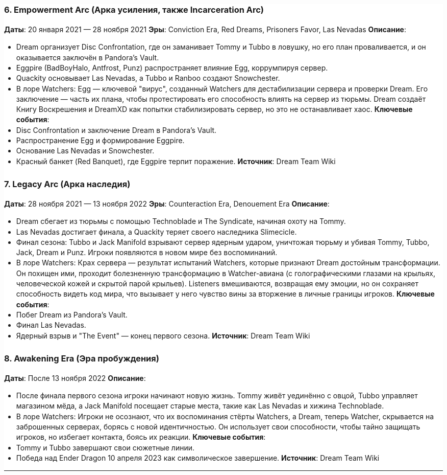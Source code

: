 ### 6. **Empowerment Arc (Арка усиления, также Incarceration Arc)**
**Даты**: 20 января 2021 — 28 ноября 2021
**Эры**: Conviction Era, Red Dreams, Prisoners Favor, Las Nevadas
**Описание**:
- Dream организует Disc Confrontation, где он заманивает Tommy и Tubbo в ловушку, но его план проваливается, и он оказывается заключён в Pandora’s Vault.
- Eggpire (BadBoyHalo, Antfrost, Punz) распространяет влияние Egg, коррумпируя сервер.
- Quackity основывает Las Nevadas, а Tubbo и Ranboo создают Snowchester.
- В лоре Watchers: Egg — ключевой "вирус", созданный Watchers для дестабилизации сервера и проверки Dream. Его заключение — часть их плана, чтобы протестировать его способность влиять на сервер из тюрьмы. Dream создаёт Книгу Воскрешения и DreamXD как попытки стабилизировать сервер, но это не останавливает хаос.
**Ключевые события**:
- Disc Confrontation и заключение Dream в Pandora’s Vault.
- Распространение Egg и формирование Eggpire.
- Основание Las Nevadas и Snowchester.
- Красный банкет (Red Banquet), где Eggpire терпит поражение.
**Источник**: Dream Team Wiki  [](https://dreamteam.fandom.com/wiki/Empowerment_Arc)

### 7. **Legacy Arc (Арка наследия)**
**Даты**: 28 ноября 2021 — 13 ноября 2022
**Эры**: Counteraction Era, Denouement Era
**Описание**:
- Dream сбегает из тюрьмы с помощью Technoblade и The Syndicate, начиная охоту на Tommy.
- Las Nevadas достигает финала, а Quackity теряет своего наследника Slimecicle.
- Финал сезона: Tubbo и Jack Manifold взрывают сервер ядерным ударом, уничтожая тюрьму и убивая Tommy, Tubbo, Jack, Dream и Punz. Игроки появляются в новом мире без воспоминаний.
- В лоре Watchers: Крах сервера — результат испытаний Watchers, которые признают Dream достойным трансформации. Он похищен ими, проходит болезненную трансформацию в Watcher-авиана (с голографическими глазами на крыльях, человеческой кожей и скрытой парой крыльев). Listeners вмешиваются, возвращая ему эмоции, но он сохраняет способность видеть код мира, что вызывает у него чувство вины за вторжение в личные границы игроков.
**Ключевые события**:
- Побег Dream из Pandora’s Vault.
- Финал Las Nevadas.
- Ядерный взрыв и "The Event" — конец первого сезона.
**Источник**: Dream Team Wiki  [](https://dreamteam.fandom.com/wiki/Legacy_Arc)

### 8. **Awakening Era (Эра пробуждения)**
**Даты**: После 13 ноября 2022
**Описание**:
- После финала первого сезона игроки начинают новую жизнь. Tommy живёт уединённо с овцой, Tubbo управляет магазином мёда, а Jack Manifold посещает старые места, такие как Las Nevadas и хижина Technoblade.
- В лоре Watchers: Игроки не осознают, что их воспоминания стёрты Watchers, а Dream, теперь Watcher, скрывается на заброшенных серверах, борясь с новой идентичностью. Он использует свои способности, чтобы тайно защищать игроков, но избегает контакта, боясь их реакции.
**Ключевые события**:
- Tommy и Tubbo завершают свои сюжетные линии.
- Победа над Ender Dragon 10 апреля 2023 как символическое завершение.
**Источник**: Dream Team Wiki  [](https://dreamteam.fandom.com/wiki/Timeline_of_the_Dream_SMP)

---